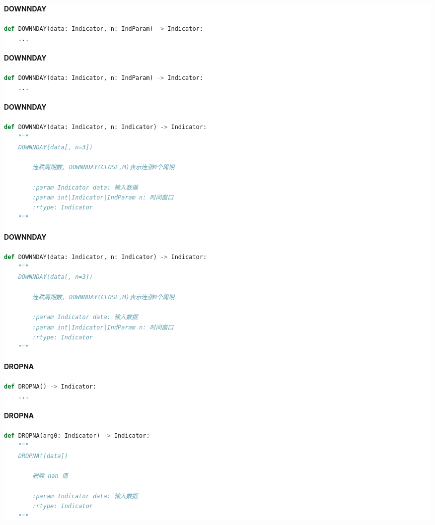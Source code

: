 #### DOWNNDAY

```python
def DOWNNDAY(data: Indicator, n: IndParam) -> Indicator:
    ...
```

#### DOWNNDAY

```python
def DOWNNDAY(data: Indicator, n: IndParam) -> Indicator:
    ...
```

#### DOWNNDAY

```python
def DOWNNDAY(data: Indicator, n: Indicator) -> Indicator:
    """
    DOWNNDAY(data[, n=3])
    
        连跌周期数, DOWNNDAY(CLOSE,M)表示连涨M个周期
    
        :param Indicator data: 输入数据
        :param int|Indicator|IndParam n: 时间窗口
        :rtype: Indicator
    """
```

#### DOWNNDAY

```python
def DOWNNDAY(data: Indicator, n: Indicator) -> Indicator:
    """
    DOWNNDAY(data[, n=3])
    
        连跌周期数, DOWNNDAY(CLOSE,M)表示连涨M个周期
    
        :param Indicator data: 输入数据
        :param int|Indicator|IndParam n: 时间窗口
        :rtype: Indicator
    """
```

#### DROPNA

```python
def DROPNA() -> Indicator:
    ...
```

#### DROPNA

```python
def DROPNA(arg0: Indicator) -> Indicator:
    """
    DROPNA([data])
    
        删除 nan 值
    
        :param Indicator data: 输入数据
        :rtype: Indicator
    """
```
